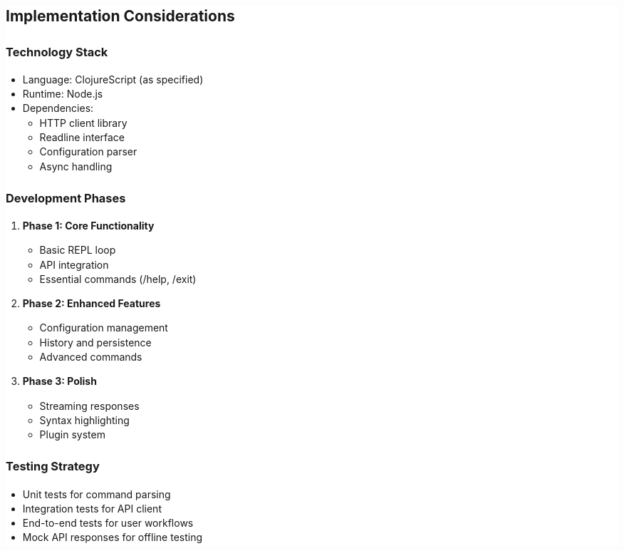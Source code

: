 ## Implementation Considerations

### Technology Stack
- Language: ClojureScript (as specified)
- Runtime: Node.js
- Dependencies:
  - HTTP client library
  - Readline interface
  - Configuration parser
  - Async handling

### Development Phases

1. **Phase 1: Core Functionality**
   - Basic REPL loop
   - API integration
   - Essential commands (/help, /exit)

2. **Phase 2: Enhanced Features**
   - Configuration management
   - History and persistence
   - Advanced commands

3. **Phase 3: Polish**
   - Streaming responses
   - Syntax highlighting
   - Plugin system

### Testing Strategy
- Unit tests for command parsing
- Integration tests for API client
- End-to-end tests for user workflows
- Mock API responses for offline testing
